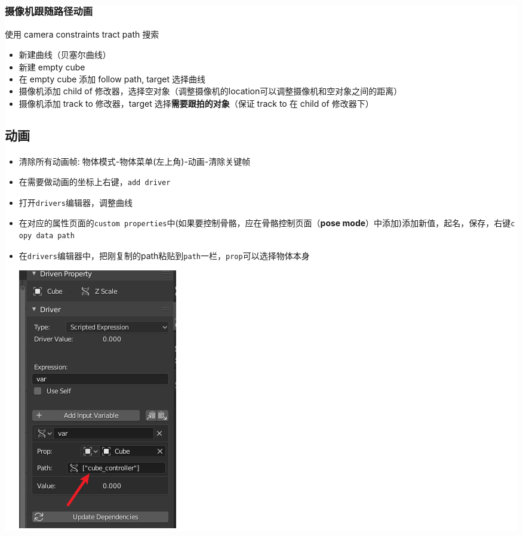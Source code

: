 ### 摄像机跟随路径动画

使用 camera constraints tract path 搜索

- 新建曲线（贝塞尔曲线）
- 新建 empty cube
- 在 empty cube 添加 follow path, target 选择曲线
- 摄像机添加 child of 修改器，选择空对象（调整摄像机的location可以调整摄像机和空对象之间的距离）
- 摄像机添加 track to 修改器，target 选择**需要跟拍的对象**（保证 track to 在 child of 修改器下）



## 动画

- 清除所有动画帧: 物体模式-物体菜单(左上角)-动画-清除关键帧

- 在需要做动画的坐标上右键，`add driver`

- 打开`drivers`编辑器，调整曲线

- 在对应的属性页面的`custom properties`中(如果要控制骨骼，应在骨骼控制页面（**pose mode**）中添加)添加新值，起名，保存，右键`copy data path`

- 在`drivers`编辑器中，把刚复制的path粘贴到`path`一栏，`prop`可以选择物体本身

  ![image-20200701165414048](Blender.assets/image-20200701165414048.png)
